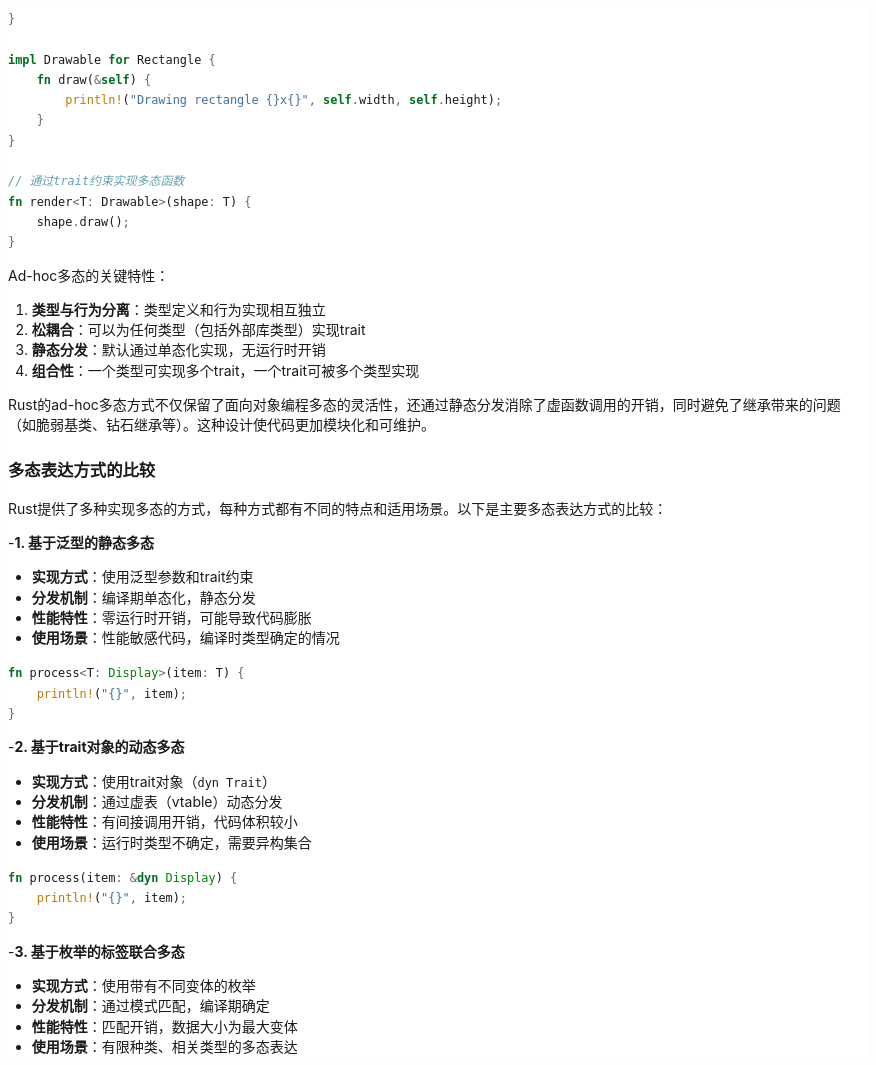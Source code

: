 ```rust
}

impl Drawable for Rectangle {
    fn draw(&self) {
        println!("Drawing rectangle {}x{}", self.width, self.height);
    }
}

// 通过trait约束实现多态函数
fn render<T: Drawable>(shape: T) {
    shape.draw();
}
```

Ad-hoc多态的关键特性：

1. **类型与行为分离**：类型定义和行为实现相互独立
2. **松耦合**：可以为任何类型（包括外部库类型）实现trait
3. **静态分发**：默认通过单态化实现，无运行时开销
4. **组合性**：一个类型可实现多个trait，一个trait可被多个类型实现

Rust的ad-hoc多态方式不仅保留了面向对象编程多态的灵活性，还通过静态分发消除了虚函数调用的开销，同时避免了继承带来的问题（如脆弱基类、钻石继承等）。这种设计使代码更加模块化和可维护。

### 多态表达方式的比较

Rust提供了多种实现多态的方式，每种方式都有不同的特点和适用场景。以下是主要多态表达方式的比较：

-**1. 基于泛型的静态多态**

- **实现方式**：使用泛型参数和trait约束
- **分发机制**：编译期单态化，静态分发
- **性能特性**：零运行时开销，可能导致代码膨胀
- **使用场景**：性能敏感代码，编译时类型确定的情况

```rust
fn process<T: Display>(item: T) {
    println!("{}", item);
}
```

-**2. 基于trait对象的动态多态**

- **实现方式**：使用trait对象（`dyn Trait`）
- **分发机制**：通过虚表（vtable）动态分发
- **性能特性**：有间接调用开销，代码体积较小
- **使用场景**：运行时类型不确定，需要异构集合

```rust
fn process(item: &dyn Display) {
    println!("{}", item);
}
```

-**3. 基于枚举的标签联合多态**

- **实现方式**：使用带有不同变体的枚举
- **分发机制**：通过模式匹配，编译期确定
- **性能特性**：匹配开销，数据大小为最大变体
- **使用场景**：有限种类、相关类型的多态表达
